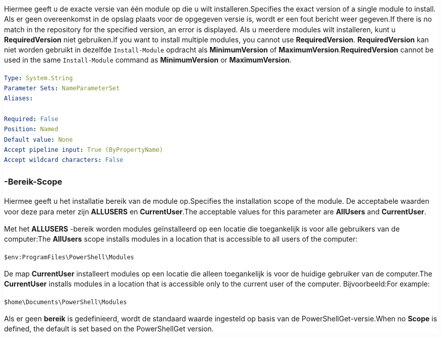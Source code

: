 <span data-ttu-id="cdb61-195">Hiermee geeft u de exacte versie van één module op die u wilt installeren.</span><span class="sxs-lookup"><span data-stu-id="cdb61-195">Specifies the exact version of a single module to install.</span></span> <span data-ttu-id="cdb61-196">Als er geen overeenkomst in de opslag plaats voor de opgegeven versie is, wordt er een fout bericht weer gegeven.</span><span class="sxs-lookup"><span data-stu-id="cdb61-196">If there is no match in the repository for the specified version, an error is displayed.</span></span> <span data-ttu-id="cdb61-197">Als u meerdere modules wilt installeren, kunt u **RequiredVersion** niet gebruiken.</span><span class="sxs-lookup"><span data-stu-id="cdb61-197">If you want to install multiple modules, you cannot use **RequiredVersion**.</span></span> <span data-ttu-id="cdb61-198">**RequiredVersion** kan niet worden gebruikt in dezelfde `Install-Module` opdracht als **MinimumVersion** of **MaximumVersion**.</span><span class="sxs-lookup"><span data-stu-id="cdb61-198">**RequiredVersion** cannot be used in the same `Install-Module` command as **MinimumVersion** or **MaximumVersion**.</span></span>

```yaml
Type: System.String
Parameter Sets: NameParameterSet
Aliases:

Required: False
Position: Named
Default value: None
Accept pipeline input: True (ByPropertyName)
Accept wildcard characters: False
```

### <span data-ttu-id="cdb61-199">-Bereik</span><span class="sxs-lookup"><span data-stu-id="cdb61-199">-Scope</span></span>

<span data-ttu-id="cdb61-200">Hiermee geeft u het installatie bereik van de module op.</span><span class="sxs-lookup"><span data-stu-id="cdb61-200">Specifies the installation scope of the module.</span></span> <span data-ttu-id="cdb61-201">De acceptabele waarden voor deze para meter zijn **ALLUSERS** en **CurrentUser**.</span><span class="sxs-lookup"><span data-stu-id="cdb61-201">The acceptable values for this parameter are **AllUsers** and **CurrentUser**.</span></span>

<span data-ttu-id="cdb61-202">Met het **ALLUSERS** -bereik worden modules geïnstalleerd op een locatie die toegankelijk is voor alle gebruikers van de computer:</span><span class="sxs-lookup"><span data-stu-id="cdb61-202">The **AllUsers** scope installs modules in a location that is accessible to all users of the computer:</span></span>

`$env:ProgramFiles\PowerShell\Modules`

<span data-ttu-id="cdb61-203">De map **CurrentUser** installeert modules op een locatie die alleen toegankelijk is voor de huidige gebruiker van de computer.</span><span class="sxs-lookup"><span data-stu-id="cdb61-203">The **CurrentUser** installs modules in a location that is accessible only to the current user of the computer.</span></span> <span data-ttu-id="cdb61-204">Bijvoorbeeld:</span><span class="sxs-lookup"><span data-stu-id="cdb61-204">For example:</span></span>

`$home\Documents\PowerShell\Modules`

<span data-ttu-id="cdb61-205">Als er geen **bereik** is gedefinieerd, wordt de standaard waarde ingesteld op basis van de PowerShellGet-versie.</span><span class="sxs-lookup"><span data-stu-id="cdb61-205">When no **Scope** is defined, the default is set based on the PowerShellGet version.</span></span>
